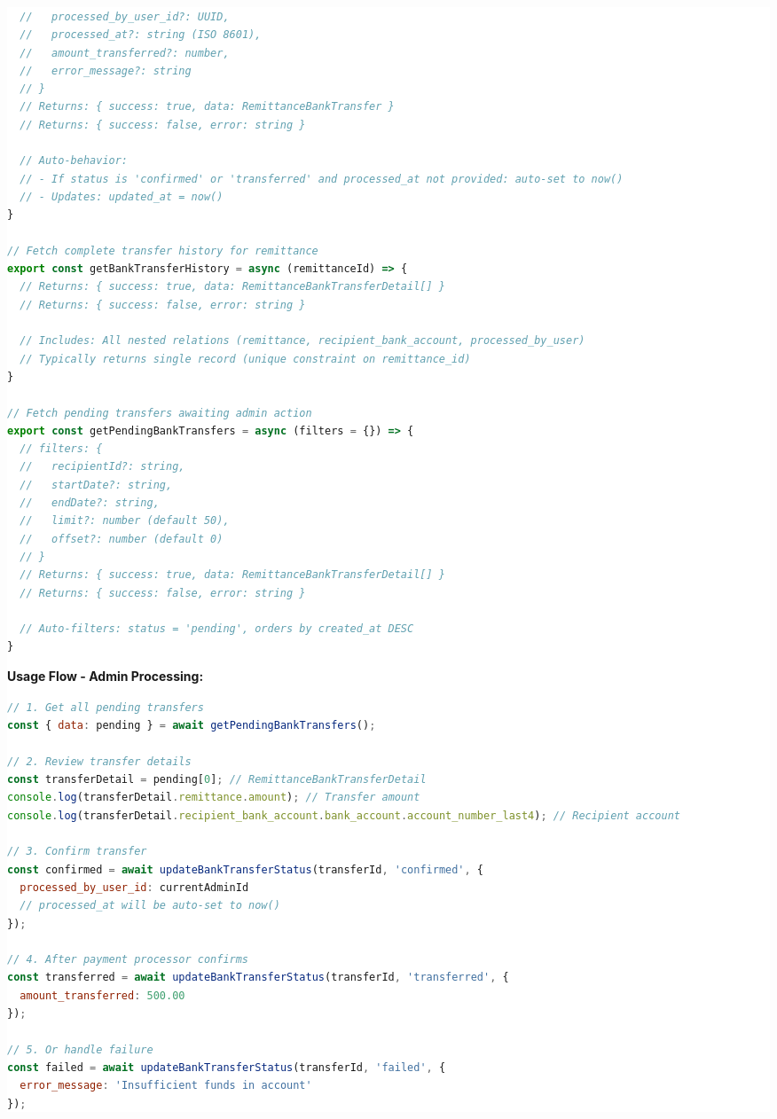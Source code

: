 ```javascript
  //   processed_by_user_id?: UUID,
  //   processed_at?: string (ISO 8601),
  //   amount_transferred?: number,
  //   error_message?: string
  // }
  // Returns: { success: true, data: RemittanceBankTransfer }
  // Returns: { success: false, error: string }

  // Auto-behavior:
  // - If status is 'confirmed' or 'transferred' and processed_at not provided: auto-set to now()
  // - Updates: updated_at = now()
}

// Fetch complete transfer history for remittance
export const getBankTransferHistory = async (remittanceId) => {
  // Returns: { success: true, data: RemittanceBankTransferDetail[] }
  // Returns: { success: false, error: string }

  // Includes: All nested relations (remittance, recipient_bank_account, processed_by_user)
  // Typically returns single record (unique constraint on remittance_id)
}

// Fetch pending transfers awaiting admin action
export const getPendingBankTransfers = async (filters = {}) => {
  // filters: {
  //   recipientId?: string,
  //   startDate?: string,
  //   endDate?: string,
  //   limit?: number (default 50),
  //   offset?: number (default 0)
  // }
  // Returns: { success: true, data: RemittanceBankTransferDetail[] }
  // Returns: { success: false, error: string }

  // Auto-filters: status = 'pending', orders by created_at DESC
}
```

**Usage Flow - Admin Processing:**
```javascript
// 1. Get all pending transfers
const { data: pending } = await getPendingBankTransfers();

// 2. Review transfer details
const transferDetail = pending[0]; // RemittanceBankTransferDetail
console.log(transferDetail.remittance.amount); // Transfer amount
console.log(transferDetail.recipient_bank_account.bank_account.account_number_last4); // Recipient account

// 3. Confirm transfer
const confirmed = await updateBankTransferStatus(transferId, 'confirmed', {
  processed_by_user_id: currentAdminId
  // processed_at will be auto-set to now()
});

// 4. After payment processor confirms
const transferred = await updateBankTransferStatus(transferId, 'transferred', {
  amount_transferred: 500.00
});

// 5. Or handle failure
const failed = await updateBankTransferStatus(transferId, 'failed', {
  error_message: 'Insufficient funds in account'
});
```